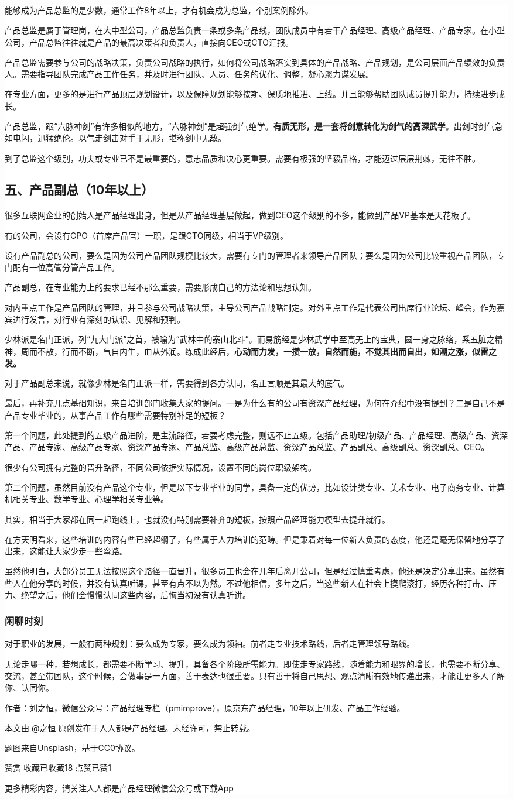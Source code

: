 能够成为产品总监的是少数，通常工作8年以上，才有机会成为总监，个别案例除外。

产品总监是属于管理岗，在大中型公司，产品总监负责一条或多条产品线，团队成员中有若干产品经理、高级产品经理、产品专家。在小型公司，产品总监往往就是产品的最高决策者和负责人，直接向CEO或CTO汇报。

产品总监需要参与公司的战略决策，负责公司战略的执行，如何将公司战略落实到具体的产品战略、产品规划，是公司层面产品绩效的负责人。需要指导团队完成产品工作任务，并及时进行团队、人员、任务的优化、调整，凝心聚力谋发展。

在专业方面，更多的是进行产品顶层规划设计，以及保障规划能够按期、保质地推进、上线。并且能够帮助团队成员提升能力，持续进步成长。

产品总监，跟“六脉神剑”有许多相似的地方，“六脉神剑”是超强剑气绝学。**有质无形，是一套将剑意转化为剑气的高深武学**。出剑时剑气急如电闪，迅猛绝伦。以气走剑击对手于无形，堪称剑中无敌。

到了总监这个级别，功夫或专业已不是最重要的，意志品质和决心更重要。需要有极强的坚毅品格，才能迈过层层荆棘，无往不胜。

## 五、产品副总（10年以上）

很多互联网企业的创始人是产品经理出身，但是从产品经理基层做起，做到CEO这个级别的不多，能做到产品VP基本是天花板了。

有的公司，会设有CPO（首席产品官）一职，是跟CTO同级，相当于VP级别。

设有产品副总的公司，要么是因为公司产品团队规模比较大，需要有专门的管理者来领导产品团队；要么是因为公司比较重视产品团队，专门配有一位高管分管产品工作。

产品副总，在专业能力上的要求已经不那么重要，需要形成自己的方法论和思想认知。

对内重点工作是产品团队的管理，并且参与公司战略决策，主导公司产品战略制定。对外重点工作是代表公司出席行业论坛、峰会，作为嘉宾进行发言，对行业有深刻的认识、见解和预判。

少林派是名门正派，列“九大门派”之首，被喻为“武林中的泰山北斗”。而易筋经是少林武学中至高无上的宝典，圆一身之脉络，系五脏之精神，周而不散，行而不断，气自内生，血从外润。练成此经后，**心动而力发，一攒一放，自然而施，不觉其出而自出，如潮之涨，似雷之发。**

对于产品副总来说，就像少林是名门正派一样，需要得到各方认同，名正言顺是其最大的底气。

最后，再补充几点基础知识，来自培训部门收集大家的提问。一是为什么有的公司有资深产品经理，为何在介绍中没有提到？二是自己不是产品专业毕业的，从事产品工作有哪些需要特别补足的短板？

第一个问题，此处提到的五级产品进阶，是主流路径，若要考虑完整，则远不止五级。包括产品助理/初级产品、产品经理、高级产品、资深产品、产品专家、高级产品专家、资深产品专家、产品总监、高级产品总监、资深产品总监、产品副总、高级副总、资深副总、CEO。

很少有公司拥有完整的晋升路径，不同公司依据实际情况，设置不同的岗位职级架构。

第二个问题，虽然目前没有产品这个专业，但是以下专业毕业的同学，具备一定的优势，比如设计类专业、美术专业、电子商务专业、计算机相关专业、数学专业、心理学相关专业等。

其实，相当于大家都在同一起跑线上，也就没有特别需要补齐的短板，按照产品经理能力模型去提升就行。

在方天明看来，这些培训的内容有些已经超纲了，有些属于人力培训的范畴。但是秉着对每一位新人负责的态度，他还是毫无保留地分享了出来，这能让大家少走一些弯路。

虽然他明白，大部分员工无法按照这个路径一直晋升，很多员工也会在几年后离开公司，但是经过慎重考虑，他还是决定分享出来。虽然有些人在他分享的时候，并没有认真听课，甚至有点不以为然。不过他相信，多年之后，当这些新人在社会上摸爬滚打，经历各种打击、压力、绝望之后，他们会慢慢认同这些内容，后悔当初没有认真听讲。

### 闲聊时刻

对于职业的发展，一般有两种规划：要么成为专家，要么成为领袖。前者走专业技术路线，后者走管理领导路线。

无论走哪一种，若想成长，都需要不断学习、提升，具备各个阶段所需能力。即使走专家路线，随着能力和眼界的增长，也需要不断分享、交流，甚至带团队，这个时候，会做事是一方面，善于表达也很重要。只有善于将自己思想、观点清晰有效地传递出来，才能让更多人了解你、认同你。

作者：刘之恒，微信公众号：产品经理专栏（pmimprove），原京东产品经理，10年以上研发、产品工作经验。

本文由 @之恒 原创发布于人人都是产品经理。未经许可，禁止转载。

题图来自Unsplash，基于CC0协议。

赞赏 收藏已收藏18 点赞已赞1

更多精彩内容，请关注人人都是产品经理微信公众号或下载App
